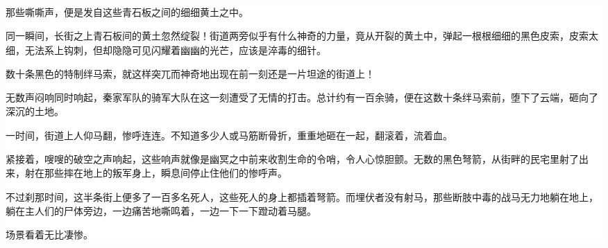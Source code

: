 那些嘶嘶声，便是发自这些青石板之间的细细黄土之中。

同一瞬间，长街之上青石板间的黄土忽然绽裂！街道两旁似乎有什么神奇的力量，竟从开裂的黄土中，弹起一根根细细的黑色皮索，皮索太细，无法系上钩刺，但却隐隐可见闪耀着幽幽的光芒，应该是淬毒的细针。

数十条黑色的特制绊马索，就这样突兀而神奇地出现在前一刻还是一片坦途的街道上！

无数声闷响同时响起，秦家军队的骑军大队在这一刻遭受了无情的打击。总计约有一百余骑，便在这数十条绊马索前，堕下了云端，砸向了深沉的土地。

一时间，街道上人仰马翻，惨呼连连。不知道多少人或马筋断骨折，重重地砸在一起，翻滚着，流着血。

紧接着，嗖嗖的破空之声响起，这些响声就像是幽冥之中前来收割生命的令哨，令人心惊胆颤。无数的黑色弩箭，从街畔的民宅里射了出来，射在那些摔在地上的叛军身上，瞬息间停止住他们的惨呼声。

不过刹那时间，这半条街上便多了一百多名死人，这些死人的身上都插着弩箭。而埋伏者没有射马，那些断肢中毒的战马无力地躺在地上，躺在主人们的尸体旁边，一边痛苦地嘶鸣着，一边一下一下蹬动着马腿。

场景看着无比凄惨。

